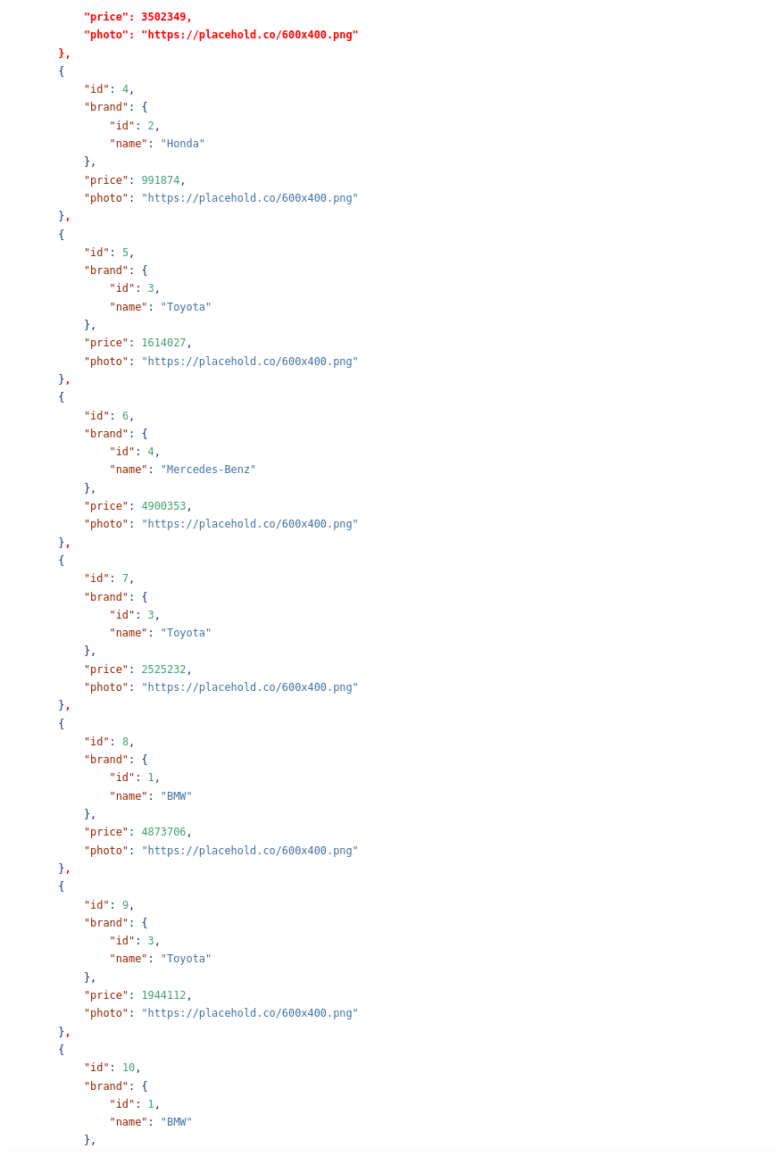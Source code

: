 ```json
            "price": 3502349,
            "photo": "https://placehold.co/600x400.png"
        },
        {
            "id": 4,
            "brand": {
                "id": 2,
                "name": "Honda"
            },
            "price": 991874,
            "photo": "https://placehold.co/600x400.png"
        },
        {
            "id": 5,
            "brand": {
                "id": 3,
                "name": "Toyota"
            },
            "price": 1614027,
            "photo": "https://placehold.co/600x400.png"
        },
        {
            "id": 6,
            "brand": {
                "id": 4,
                "name": "Mercedes-Benz"
            },
            "price": 4900353,
            "photo": "https://placehold.co/600x400.png"
        },
        {
            "id": 7,
            "brand": {
                "id": 3,
                "name": "Toyota"
            },
            "price": 2525232,
            "photo": "https://placehold.co/600x400.png"
        },
        {
            "id": 8,
            "brand": {
                "id": 1,
                "name": "BMW"
            },
            "price": 4873706,
            "photo": "https://placehold.co/600x400.png"
        },
        {
            "id": 9,
            "brand": {
                "id": 3,
                "name": "Toyota"
            },
            "price": 1944112,
            "photo": "https://placehold.co/600x400.png"
        },
        {
            "id": 10,
            "brand": {
                "id": 1,
                "name": "BMW"
            },
```